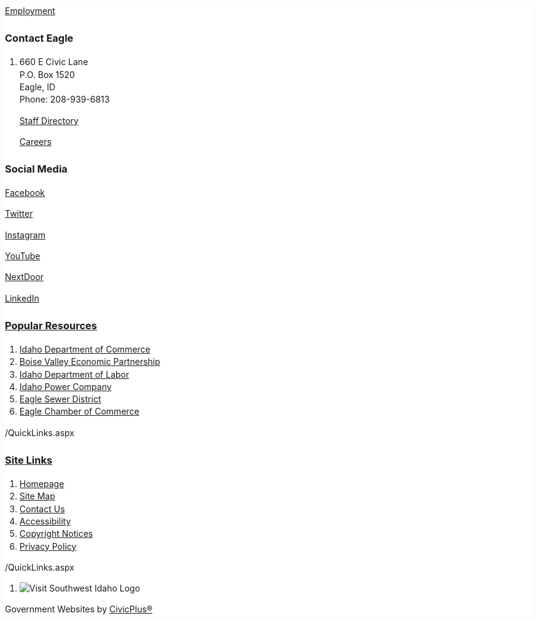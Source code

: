 [Employment](https://www.cityofeagle.org/Jobs.aspx)

### Contact Eagle

1. 660 E Civic Lane  
   P.O. Box 1520  
   Eagle, ID  
   Phone: 208-939-6813
   
   [Staff Directory](https://www.cityofeagle.org/directory.aspx)
   
   [Careers](https://www.cityofeagle.org/Jobs.aspx)

### Social Media

[Facebook](https://www.facebook.com/cityofeagleidaho)

[Twitter](https://twitter.com/cityofeagle_id)

[Instagram](https://www.instagram.com/cityofeagleid/?hl=en)

[YouTube](https://www.cityofeagle.org/youtube)

[NextDoor](https://nextdoor.com/city/eagle--id)

[LinkedIn](https://www.linkedin.com/company/cityofeagle)

### [Popular Resources](https://www.cityofeagle.org/QuickLinks.aspx?CID=36)

1. [Idaho Department of Commerce](https://commerce.idaho.gov)
2. [Boise Valley Economic Partnership](https://www.bvep.org)
3. [Idaho Department of Labor](https://www.labor.idaho.gov)
4. [Idaho Power Company](https://www.idahopower.com)
5. [Eagle Sewer District](https://www.eaglesewer.org)
6. [Eagle Chamber of Commerce](https://www.eaglechamber.com)

/QuickLinks.aspx

### [Site Links](https://www.cityofeagle.org/QuickLinks.aspx?CID=11)

1. [Homepage](https://www.cityofeagle.org)
2. [Site Map](https://www.cityofeagle.org/sitemap)
3. [Contact Us](https://www.cityofeagle.org/contactus)
4. [Accessibility](https://www.cityofeagle.org/Accessibility)
5. [Copyright Notices](https://www.cityofeagle.org/site/copyright)
6. [Privacy Policy](https://www.cityofeagle.org/privacy)

/QuickLinks.aspx



1. ![Visit Southwest Idaho Logo](https://www.cityofeagle.org/ImageRepository/Document?documentId=6534)

Government Websites by [CivicPlus®](https://connect.civicplus.com/referral)
